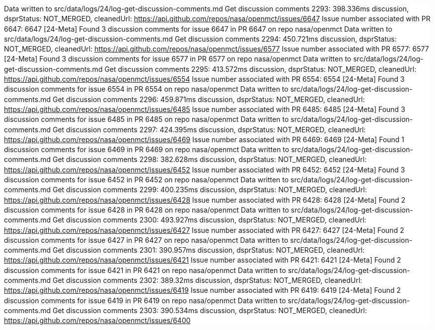 Data written to src/data/logs/24/log-get-discussion-comments.md
Get discussion comments 2293: 398.336ms
discussion, dsprStatus: NOT_MERGED, cleanedUrl: https://api.github.com/repos/nasa/openmct/issues/6647
Issue number associated with PR 6647: 6647
[24-Meta] Found 3 discussion comments for issue 6647 in PR 6647 on repo nasa/openmct
Data written to src/data/logs/24/log-get-discussion-comments.md
Get discussion comments 2294: 450.721ms
discussion, dsprStatus: NOT_MERGED, cleanedUrl: https://api.github.com/repos/nasa/openmct/issues/6577
Issue number associated with PR 6577: 6577
[24-Meta] Found 3 discussion comments for issue 6577 in PR 6577 on repo nasa/openmct
Data written to src/data/logs/24/log-get-discussion-comments.md
Get discussion comments 2295: 413.572ms
discussion, dsprStatus: NOT_MERGED, cleanedUrl: https://api.github.com/repos/nasa/openmct/issues/6554
Issue number associated with PR 6554: 6554
[24-Meta] Found 3 discussion comments for issue 6554 in PR 6554 on repo nasa/openmct
Data written to src/data/logs/24/log-get-discussion-comments.md
Get discussion comments 2296: 459.871ms
discussion, dsprStatus: NOT_MERGED, cleanedUrl: https://api.github.com/repos/nasa/openmct/issues/6485
Issue number associated with PR 6485: 6485
[24-Meta] Found 3 discussion comments for issue 6485 in PR 6485 on repo nasa/openmct
Data written to src/data/logs/24/log-get-discussion-comments.md
Get discussion comments 2297: 424.395ms
discussion, dsprStatus: NOT_MERGED, cleanedUrl: https://api.github.com/repos/nasa/openmct/issues/6469
Issue number associated with PR 6469: 6469
[24-Meta] Found 1 discussion comments for issue 6469 in PR 6469 on repo nasa/openmct
Data written to src/data/logs/24/log-get-discussion-comments.md
Get discussion comments 2298: 382.628ms
discussion, dsprStatus: NOT_MERGED, cleanedUrl: https://api.github.com/repos/nasa/openmct/issues/6452
Issue number associated with PR 6452: 6452
[24-Meta] Found 3 discussion comments for issue 6452 in PR 6452 on repo nasa/openmct
Data written to src/data/logs/24/log-get-discussion-comments.md
Get discussion comments 2299: 400.235ms
discussion, dsprStatus: NOT_MERGED, cleanedUrl: https://api.github.com/repos/nasa/openmct/issues/6428
Issue number associated with PR 6428: 6428
[24-Meta] Found 2 discussion comments for issue 6428 in PR 6428 on repo nasa/openmct
Data written to src/data/logs/24/log-get-discussion-comments.md
Get discussion comments 2300: 493.927ms
discussion, dsprStatus: NOT_MERGED, cleanedUrl: https://api.github.com/repos/nasa/openmct/issues/6427
Issue number associated with PR 6427: 6427
[24-Meta] Found 2 discussion comments for issue 6427 in PR 6427 on repo nasa/openmct
Data written to src/data/logs/24/log-get-discussion-comments.md
Get discussion comments 2301: 390.957ms
discussion, dsprStatus: NOT_MERGED, cleanedUrl: https://api.github.com/repos/nasa/openmct/issues/6421
Issue number associated with PR 6421: 6421
[24-Meta] Found 2 discussion comments for issue 6421 in PR 6421 on repo nasa/openmct
Data written to src/data/logs/24/log-get-discussion-comments.md
Get discussion comments 2302: 389.32ms
discussion, dsprStatus: NOT_MERGED, cleanedUrl: https://api.github.com/repos/nasa/openmct/issues/6419
Issue number associated with PR 6419: 6419
[24-Meta] Found 2 discussion comments for issue 6419 in PR 6419 on repo nasa/openmct
Data written to src/data/logs/24/log-get-discussion-comments.md
Get discussion comments 2303: 390.534ms
discussion, dsprStatus: NOT_MERGED, cleanedUrl: https://api.github.com/repos/nasa/openmct/issues/6400
